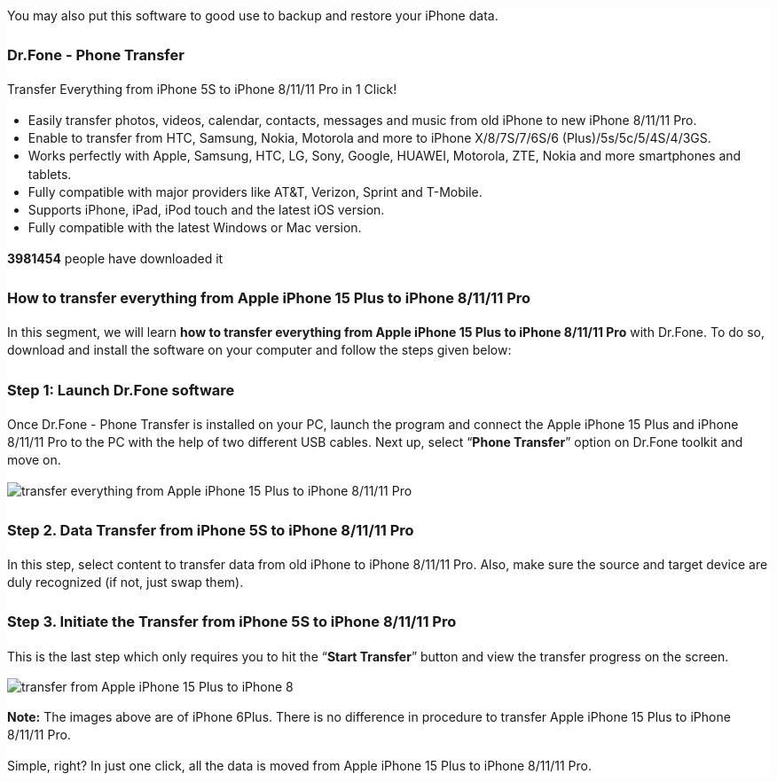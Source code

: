 You may also put this software to good use to backup and restore your iPhone data.



### Dr.Fone - Phone Transfer

Transfer Everything from iPhone 5S to iPhone 8/11/11 Pro in 1 Click!

- Easily transfer photos, videos, calendar, contacts, messages and music from old iPhone to new iPhone 8/11/11 Pro.
- Enable to transfer from HTC, Samsung, Nokia, Motorola and more to iPhone X/8/7S/7/6S/6 (Plus)/5s/5c/5/4S/4/3GS.
- Works perfectly with Apple, Samsung, HTC, LG, Sony, Google, HUAWEI, Motorola, ZTE, Nokia and more smartphones and tablets.
- Fully compatible with major providers like AT&T, Verizon, Sprint and T-Mobile.
- Supports iPhone, iPad, iPod touch and the latest iOS version.
- Fully compatible with the latest Windows or Mac version.

**3981454** people have downloaded it

### How to transfer everything from Apple iPhone 15 Plus to iPhone 8/11/11 Pro

In this segment, we will learn **how to transfer everything from Apple iPhone 15 Plus to iPhone 8/11/11 Pro** with Dr.Fone. To do so, download and install the software on your computer and follow the steps given below:

### Step 1: Launch Dr.Fone software

Once Dr.Fone - Phone Transfer is installed on your PC, launch the program and connect the Apple iPhone 15 Plus and iPhone 8/11/11 Pro to the PC with the help of two different USB cables. Next up, select “**Phone Transfer**” option on Dr.Fone toolkit and move on.

![transfer everything from Apple iPhone 15 Plus to iPhone 8/11/11 Pro](https://images.wondershare.com/drfone/guide/drfone-home.png "transfer everything from Apple iPhone 15 Plus to iPhone 8")

### Step 2. Data Transfer from iPhone 5S to iPhone 8/11/11 Pro

In this step, select content to transfer data from old iPhone to iPhone 8/11/11 Pro. Also, make sure the source and target device are duly recognized (if not, just swap them).

### Step 3. Initiate the Transfer from iPhone 5S to iPhone 8/11/11 Pro

This is the last step which only requires you to hit the “**Start Transfer**” button and view the transfer progress on the screen.

![transfer from Apple iPhone 15 Plus to iPhone 8](https://images.wondershare.com/drfone/drfone/phone-switch-ios-to-ios-01.jpg "transfer from Apple iPhone 15 Plus to iPhone 8")

**Note:** The images above are of iPhone 6Plus. There is no difference in procedure to transfer Apple iPhone 15 Plus to iPhone 8/11/11 Pro.

Simple, right? In just one click, all the data is moved from Apple iPhone 15 Plus to iPhone 8/11/11 Pro.
